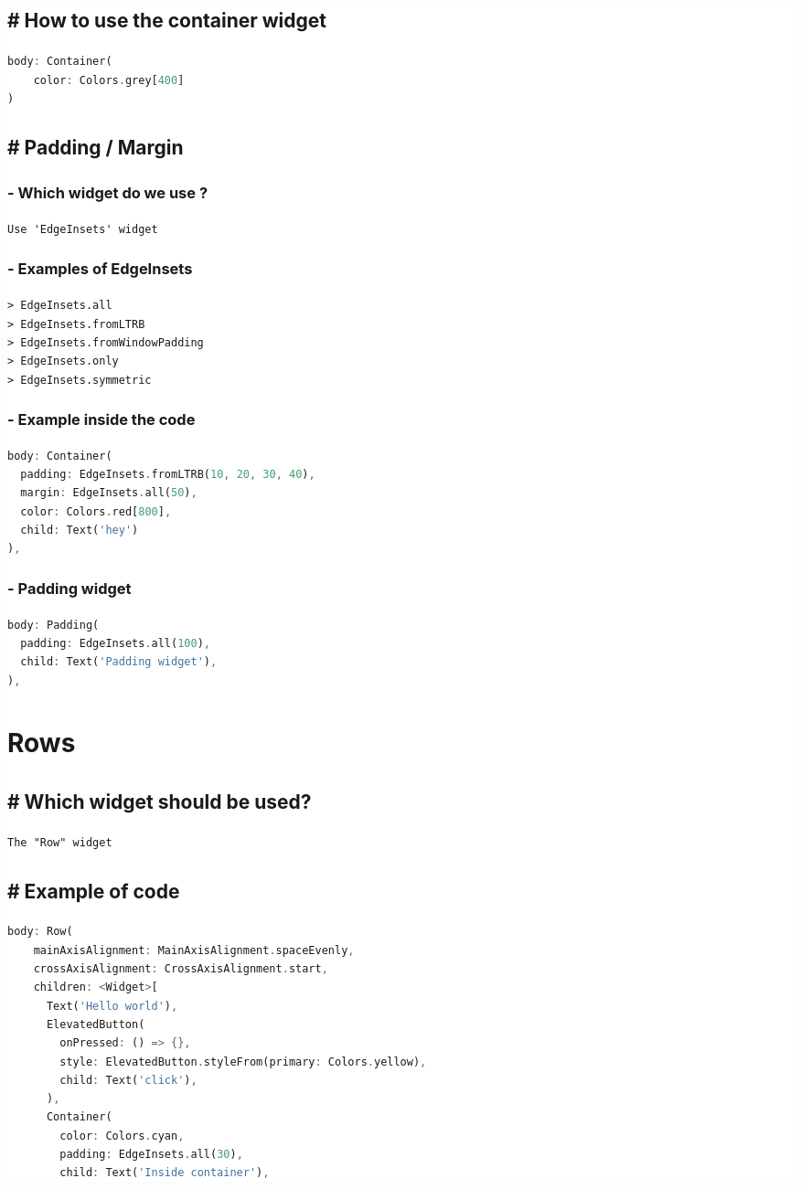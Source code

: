 ## # How to use the container widget
```dart
body: Container(
    color: Colors.grey[400]
)
```

## # Padding / Margin
### - Which widget do we use ?
```
Use 'EdgeInsets' widget
```
### - Examples of EdgeInsets
```
> EdgeInsets.all
> EdgeInsets.fromLTRB
> EdgeInsets.fromWindowPadding
> EdgeInsets.only
> EdgeInsets.symmetric
```
### - Example inside the code
```dart
body: Container(
  padding: EdgeInsets.fromLTRB(10, 20, 30, 40),
  margin: EdgeInsets.all(50),
  color: Colors.red[800],
  child: Text('hey')
),
```
### - Padding widget
```dart
body: Padding(
  padding: EdgeInsets.all(100),
  child: Text('Padding widget'),
),
```

# Rows
## # Which widget should be used?
```
The "Row" widget
```
## # Example of code
```dart
body: Row(
    mainAxisAlignment: MainAxisAlignment.spaceEvenly,
    crossAxisAlignment: CrossAxisAlignment.start,
    children: <Widget>[
      Text('Hello world'),
      ElevatedButton(
        onPressed: () => {},
        style: ElevatedButton.styleFrom(primary: Colors.yellow),
        child: Text('click'),
      ),
      Container(
        color: Colors.cyan,
        padding: EdgeInsets.all(30),
        child: Text('Inside container'),
```
